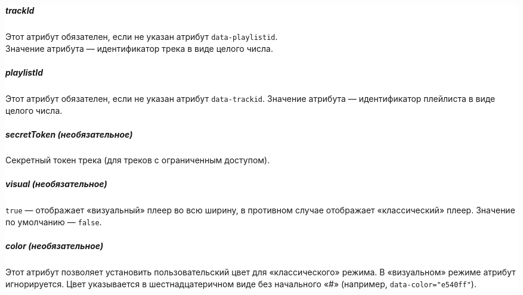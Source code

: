 ##### trackId

Этот атрибут обязателен, если не указан атрибут <code>data-playlistid</code>.<br> Значение атрибута — идентификатор трека в виде целого числа.

##### playlistId

Этот атрибут обязателен, если не указан атрибут <code>data-trackid</code>. Значение атрибута — идентификатор плейлиста в виде целого числа.

##### secretToken (необязательное)

Секретный токен трека (для треков с ограниченным доступом).

##### visual (необязательное)

<code>true</code> — отображает «визуальный» плеер во всю ширину, в противном случае отображает «классический» плеер. Значение по умолчанию — <code>false</code>.

##### color (необязательное)

Этот атрибут позволяет установить пользовательский цвет для «классического» режима. В «визуальном» режиме атрибут игнорируется. Цвет указывается в шестнадцатеричном виде без начального «#» (например, <code>data-color="e540ff"</code>).
